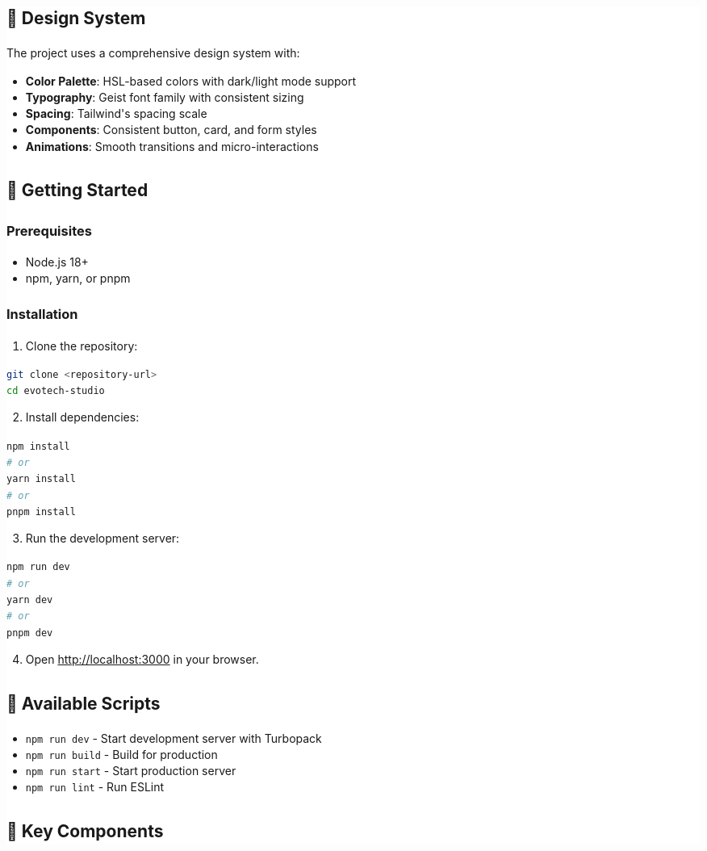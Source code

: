 ## 🎨 Design System

The project uses a comprehensive design system with:

- **Color Palette**: HSL-based colors with dark/light mode support
- **Typography**: Geist font family with consistent sizing
- **Spacing**: Tailwind's spacing scale
- **Components**: Consistent button, card, and form styles
- **Animations**: Smooth transitions and micro-interactions

## 🚀 Getting Started

### Prerequisites

- Node.js 18+ 
- npm, yarn, or pnpm

### Installation

1. Clone the repository:
```bash
git clone <repository-url>
cd evotech-studio
```

2. Install dependencies:
```bash
npm install
# or
yarn install
# or
pnpm install
```

3. Run the development server:
```bash
npm run dev
# or
yarn dev
# or
pnpm dev
```

4. Open [http://localhost:3000](http://localhost:3000) in your browser.

## 📝 Available Scripts

- `npm run dev` - Start development server with Turbopack
- `npm run build` - Build for production
- `npm run start` - Start production server
- `npm run lint` - Run ESLint

## 🎯 Key Components

